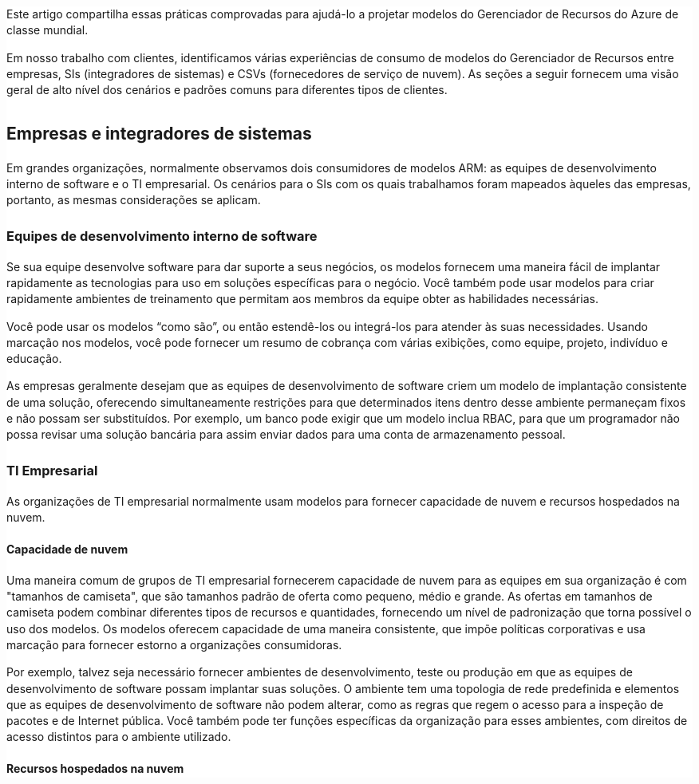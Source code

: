 Este artigo compartilha essas práticas comprovadas para ajudá-lo a projetar modelos do Gerenciador de Recursos do Azure de classe mundial.

Em nosso trabalho com clientes, identificamos várias experiências de consumo de modelos do Gerenciador de Recursos entre empresas, SIs (integradores de sistemas) e CSVs (fornecedores de serviço de nuvem). As seções a seguir fornecem uma visão geral de alto nível dos cenários e padrões comuns para diferentes tipos de clientes.

## Empresas e integradores de sistemas

Em grandes organizações, normalmente observamos dois consumidores de modelos ARM: as equipes de desenvolvimento interno de software e o TI empresarial. Os cenários para o SIs com os quais trabalhamos foram mapeados àqueles das empresas, portanto, as mesmas considerações se aplicam.

### Equipes de desenvolvimento interno de software

Se sua equipe desenvolve software para dar suporte a seus negócios, os modelos fornecem uma maneira fácil de implantar rapidamente as tecnologias para uso em soluções específicas para o negócio. Você também pode usar modelos para criar rapidamente ambientes de treinamento que permitam aos membros da equipe obter as habilidades necessárias.

Você pode usar os modelos “como são”, ou então estendê-los ou integrá-los para atender às suas necessidades. Usando marcação nos modelos, você pode fornecer um resumo de cobrança com várias exibições, como equipe, projeto, indivíduo e educação.

As empresas geralmente desejam que as equipes de desenvolvimento de software criem um modelo de implantação consistente de uma solução, oferecendo simultaneamente restrições para que determinados itens dentro desse ambiente permaneçam fixos e não possam ser substituídos. Por exemplo, um banco pode exigir que um modelo inclua RBAC, para que um programador não possa revisar uma solução bancária para assim enviar dados para uma conta de armazenamento pessoal.

### TI Empresarial

As organizações de TI empresarial normalmente usam modelos para fornecer capacidade de nuvem e recursos hospedados na nuvem.

#### Capacidade de nuvem

Uma maneira comum de grupos de TI empresarial fornecerem capacidade de nuvem para as equipes em sua organização é com "tamanhos de camiseta", que são tamanhos padrão de oferta como pequeno, médio e grande. As ofertas em tamanhos de camiseta podem combinar diferentes tipos de recursos e quantidades, fornecendo um nível de padronização que torna possível o uso dos modelos. Os modelos oferecem capacidade de uma maneira consistente, que impõe políticas corporativas e usa marcação para fornecer estorno a organizações consumidoras.

Por exemplo, talvez seja necessário fornecer ambientes de desenvolvimento, teste ou produção em que as equipes de desenvolvimento de software possam implantar suas soluções. O ambiente tem uma topologia de rede predefinida e elementos que as equipes de desenvolvimento de software não podem alterar, como as regras que regem o acesso para a inspeção de pacotes e de Internet pública. Você também pode ter funções específicas da organização para esses ambientes, com direitos de acesso distintos para o ambiente utilizado.

#### Recursos hospedados na nuvem
